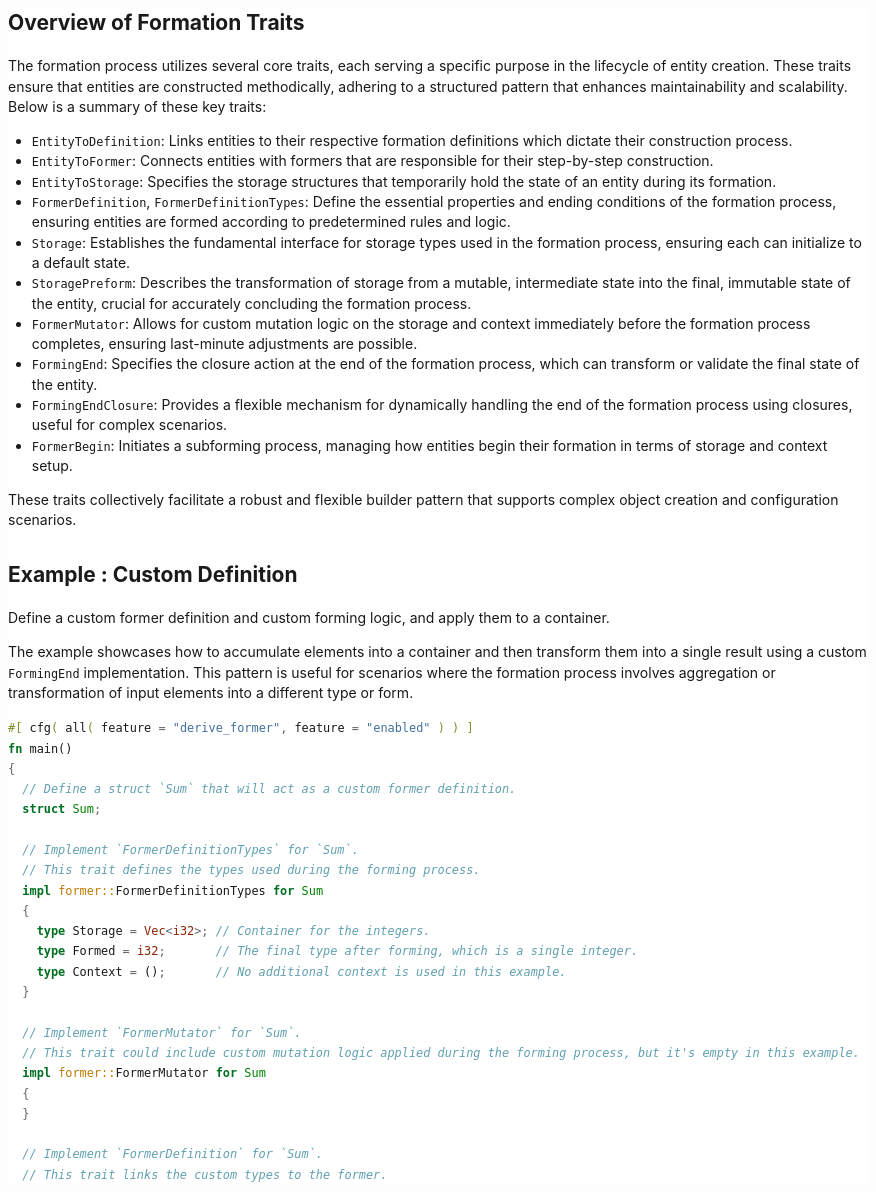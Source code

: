 ## Overview of Formation Traits

The formation process utilizes several core traits, each serving a specific purpose in the lifecycle of entity creation. These traits ensure that entities are constructed methodically, adhering to a structured pattern that enhances maintainability and scalability. Below is a summary of these key traits:

- `EntityToDefinition`: Links entities to their respective formation definitions which dictate their construction process.
- `EntityToFormer`: Connects entities with formers that are responsible for their step-by-step construction.
- `EntityToStorage`: Specifies the storage structures that temporarily hold the state of an entity during its formation.
- `FormerDefinition`, `FormerDefinitionTypes`: Define the essential properties and ending conditions of the formation process, ensuring entities are formed according to predetermined rules and logic.
- `Storage`: Establishes the fundamental interface for storage types used in the formation process, ensuring each can initialize to a default state.
- `StoragePreform`: Describes the transformation of storage from a mutable, intermediate state into the final, immutable state of the entity, crucial for accurately concluding the formation process.
- `FormerMutator`: Allows for custom mutation logic on the storage and context immediately before the formation process completes, ensuring last-minute adjustments are possible.
- `FormingEnd`: Specifies the closure action at the end of the formation process, which can transform or validate the final state of the entity.
- `FormingEndClosure`: Provides a flexible mechanism for dynamically handling the end of the formation process using closures, useful for complex scenarios.
- `FormerBegin`: Initiates a subforming process, managing how entities begin their formation in terms of storage and context setup.

These traits collectively facilitate a robust and flexible builder pattern that supports complex object creation and configuration scenarios.

## Example : Custom Definition

Define a custom former definition and custom forming logic, and apply them to a container.

The example showcases how to accumulate elements into a container and then transform them into a single result using a custom `FormingEnd` implementation. This pattern is useful for scenarios where the formation process involves aggregation or transformation of input elements into a different type or form.

```rust
#[ cfg( all( feature = "derive_former", feature = "enabled" ) ) ]
fn main()
{
  // Define a struct `Sum` that will act as a custom former definition.
  struct Sum;

  // Implement `FormerDefinitionTypes` for `Sum`.
  // This trait defines the types used during the forming process.
  impl former::FormerDefinitionTypes for Sum
  {
    type Storage = Vec<i32>; // Container for the integers.
    type Formed = i32;       // The final type after forming, which is a single integer.
    type Context = ();       // No additional context is used in this example.
  }

  // Implement `FormerMutator` for `Sum`.
  // This trait could include custom mutation logic applied during the forming process, but it's empty in this example.
  impl former::FormerMutator for Sum
  {
  }

  // Implement `FormerDefinition` for `Sum`.
  // This trait links the custom types to the former.
```